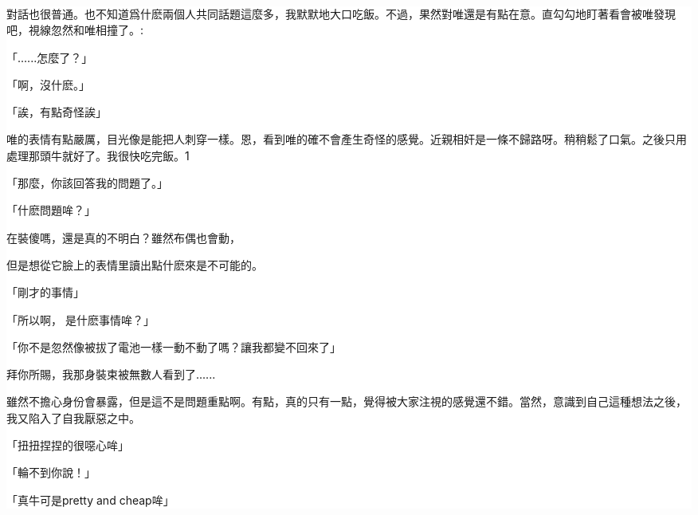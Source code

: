 



對話也很普通。也不知道爲什麽兩個人共同話題這麼多，我默默地大口吃飯。不過，果然對唯還是有點在意。直勾勾地盯著看會被唯發現吧，視線忽然和唯相撞了。:





「......怎麼了？」



「啊，沒什麽。」





「誒，有點奇怪誒」





唯的表情有點嚴厲，目光像是能把人刺穿一樣。恩，看到唯的確不會產生奇怪的感覺。近親相奸是一條不歸路呀。稍稍鬆了口氣。之後只用處理那頭牛就好了。我很快吃完飯。1



「那麼，你該回答我的問題了。」



「什麽問題哞？」



在裝傻嗎，還是真的不明白？雖然布偶也會動，

但是想從它臉上的表情里讀出點什麽來是不可能的。





「剛才的事情」





「所以啊， 是什麽事情哞？」





「你不是忽然像被拔了電池一樣一動不動了嗎？讓我都變不回來了」



拜你所賜，我那身裝束被無數人看到了......

雖然不擔心身份會暴露，但是這不是問題重點啊。有點，真的只有一點，覺得被大家注視的感覺還不錯。當然，意識到自己這種想法之後，我又陷入了自我厭惡之中。



「扭扭捏捏的很噁心哞」



「輪不到你說！」



「真牛可是pretty and cheap哞」

